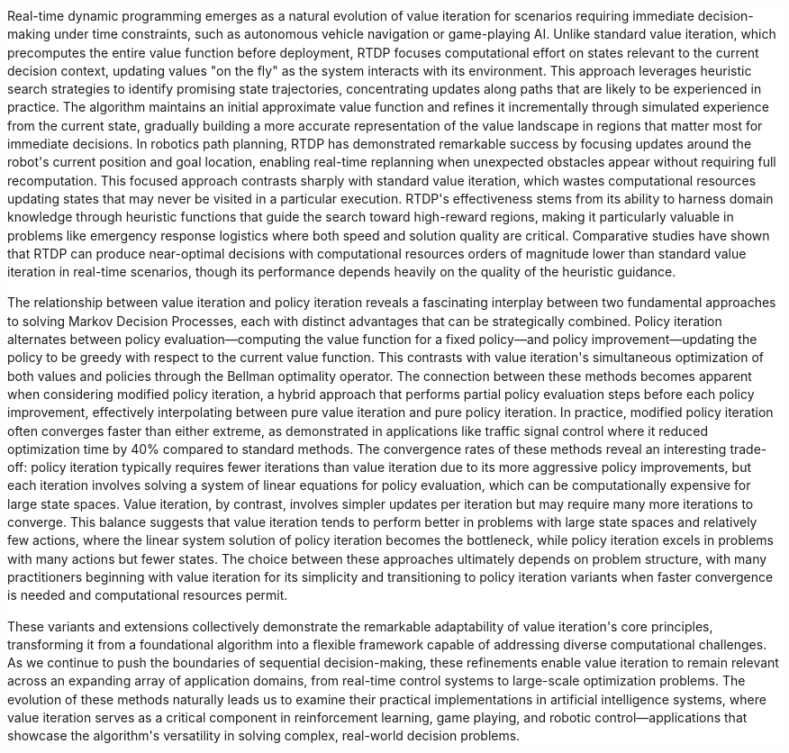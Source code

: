 Real-time dynamic programming emerges as a natural evolution of value iteration for scenarios requiring immediate decision-making under time constraints, such as autonomous vehicle navigation or game-playing AI. Unlike standard value iteration, which precomputes the entire value function before deployment, RTDP focuses computational effort on states relevant to the current decision context, updating values "on the fly" as the system interacts with its environment. This approach leverages heuristic search strategies to identify promising state trajectories, concentrating updates along paths that are likely to be experienced in practice. The algorithm maintains an initial approximate value function and refines it incrementally through simulated experience from the current state, gradually building a more accurate representation of the value landscape in regions that matter most for immediate decisions. In robotics path planning, RTDP has demonstrated remarkable success by focusing updates around the robot's current position and goal location, enabling real-time replanning when unexpected obstacles appear without requiring full recomputation. This focused approach contrasts sharply with standard value iteration, which wastes computational resources updating states that may never be visited in a particular execution. RTDP's effectiveness stems from its ability to harness domain knowledge through heuristic functions that guide the search toward high-reward regions, making it particularly valuable in problems like emergency response logistics where both speed and solution quality are critical. Comparative studies have shown that RTDP can produce near-optimal decisions with computational resources orders of magnitude lower than standard value iteration in real-time scenarios, though its performance depends heavily on the quality of the heuristic guidance.

The relationship between value iteration and policy iteration reveals a fascinating interplay between two fundamental approaches to solving Markov Decision Processes, each with distinct advantages that can be strategically combined. Policy iteration alternates between policy evaluation—computing the value function for a fixed policy—and policy improvement—updating the policy to be greedy with respect to the current value function. This contrasts with value iteration's simultaneous optimization of both values and policies through the Bellman optimality operator. The connection between these methods becomes apparent when considering modified policy iteration, a hybrid approach that performs partial policy evaluation steps before each policy improvement, effectively interpolating between pure value iteration and pure policy iteration. In practice, modified policy iteration often converges faster than either extreme, as demonstrated in applications like traffic signal control where it reduced optimization time by 40% compared to standard methods. The convergence rates of these methods reveal an interesting trade-off: policy iteration typically requires fewer iterations than value iteration due to its more aggressive policy improvements, but each iteration involves solving a system of linear equations for policy evaluation, which can be computationally expensive for large state spaces. Value iteration, by contrast, involves simpler updates per iteration but may require many more iterations to converge. This balance suggests that value iteration tends to perform better in problems with large state spaces and relatively few actions, where the linear system solution of policy iteration becomes the bottleneck, while policy iteration excels in problems with many actions but fewer states. The choice between these approaches ultimately depends on problem structure, with many practitioners beginning with value iteration for its simplicity and transitioning to policy iteration variants when faster convergence is needed and computational resources permit.

These variants and extensions collectively demonstrate the remarkable adaptability of value iteration's core principles, transforming it from a foundational algorithm into a flexible framework capable of addressing diverse computational challenges. As we continue to push the boundaries of sequential decision-making, these refinements enable value iteration to remain relevant across an expanding array of application domains, from real-time control systems to large-scale optimization problems. The evolution of these methods naturally leads us to examine their practical implementations in artificial intelligence systems, where value iteration serves as a critical component in reinforcement learning, game playing, and robotic control—applications that showcase the algorithm's versatility in solving complex, real-world decision problems.

